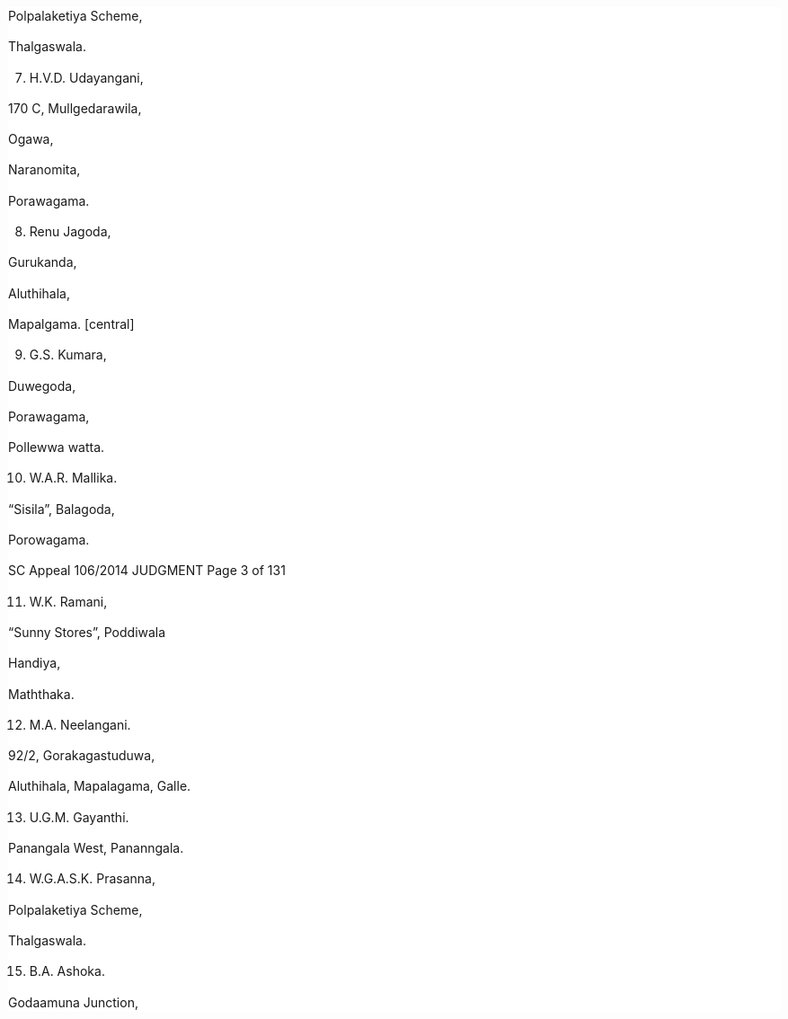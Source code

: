 Polpalaketiya Scheme,

Thalgaswala.

7. H.V.D. Udayangani,

170 C, Mullgedarawila,

Ogawa,

Naranomita,

Porawagama.

8. Renu Jagoda,

Gurukanda,

Aluthihala,

Mapalgama. [central]

9. G.S. Kumara,

Duwegoda,

Porawagama,

Pollewwa watta.

10. W.A.R. Mallika.

“Sisila”, Balagoda,

Porowagama.

SC Appeal 106/2014 JUDGMENT Page 3 of 131

11. W.K. Ramani,

“Sunny Stores”, Poddiwala

Handiya,

Maththaka.

12. M.A. Neelangani.

92/2, Gorakagastuduwa,

Aluthihala, Mapalagama, Galle.

13. U.G.M. Gayanthi.

Panangala West, Pananngala.

14. W.G.A.S.K. Prasanna,

Polpalaketiya Scheme,

Thalgaswala.

15. B.A. Ashoka.

Godaamuna Junction,
